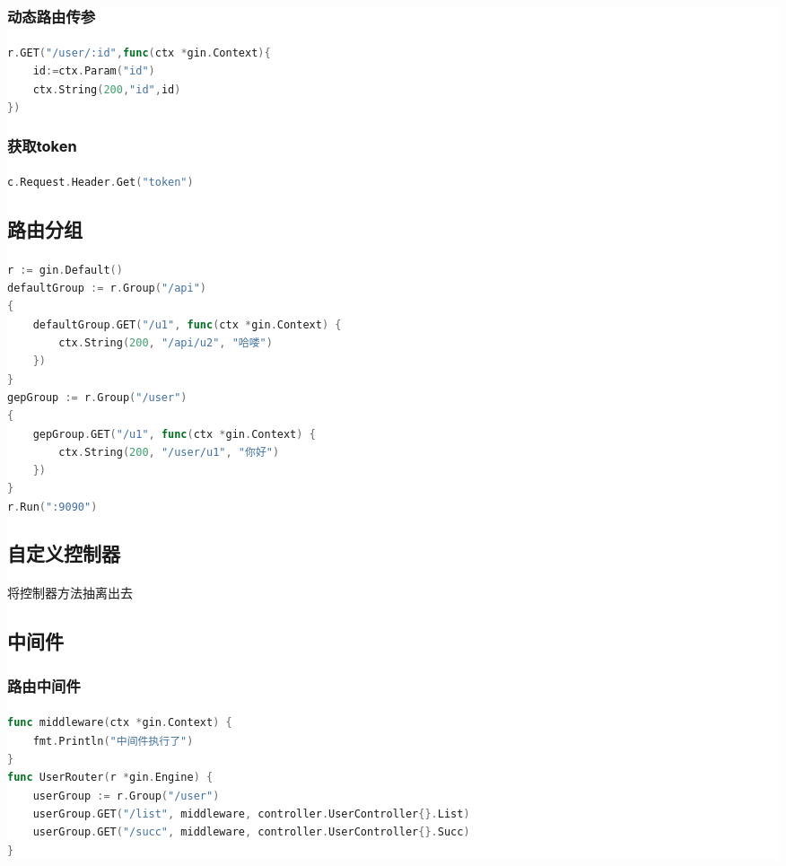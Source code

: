 ### 动态路由传参

```go
r.GET("/user/:id",func(ctx *gin.Context){
    id:=ctx.Param("id")
    ctx.String(200,"id",id)
})
```

### 获取token 

```go
c.Request.Header.Get("token")
```



## 路由分组

```go
r := gin.Default()
defaultGroup := r.Group("/api")
{
    defaultGroup.GET("/u1", func(ctx *gin.Context) {
        ctx.String(200, "/api/u2", "哈喽")
    })
}
gepGroup := r.Group("/user")
{
    gepGroup.GET("/u1", func(ctx *gin.Context) {
        ctx.String(200, "/user/u1", "你好")
    })
}
r.Run(":9090")
```

## 自定义控制器

将控制器方法抽离出去

## 中间件

### 路由中间件

```go
func middleware(ctx *gin.Context) {
	fmt.Println("中间件执行了")
}
func UserRouter(r *gin.Engine) {
	userGroup := r.Group("/user")
	userGroup.GET("/list", middleware, controller.UserController{}.List)
	userGroup.GET("/succ", middleware, controller.UserController{}.Succ)
}
```
